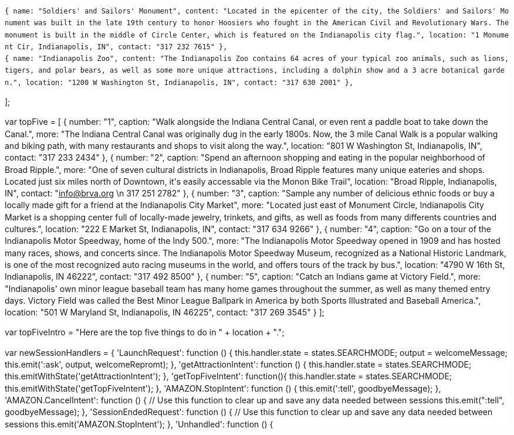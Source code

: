     { name: "Soldiers' and Sailors' Monument", content: "Located in the epicenter of the city, the Soldiers' and Sailors' Monument was built in the late 19th century to honor Hoosiers who fought in the American Civil and Revolutionary Wars. The monument is built in the middle of Circle Center, which is featured on the Indianapolis city flag.", location: "1 Monument Cir, Indianapolis, IN", contact: "317 232 7615" },
    { name: "Indianapolis Zoo", content: "The Indianapolis Zoo contains 64 acres of your typical zoo animals, such as lions, tigers, and polar bears, as well as some more unique attractions, including a dolphin show and a 3 acre botanical garden.", location: "1200 W Washington St, Indianapolis, IN", contact: "317 630 2001" },
];

var topFive = [
    { number: "1", caption: "Walk alongside the Indiana Central Canal, or even rent a paddle boat to take down the Canal.", more: "The Indiana Central Canal was originally dug in the early 1800s. Now, the 3 mile Canal Walk is a popular walking and biking path, with many restaurants and shops to visit along the way.", location: "801 W Washington St, Indianapolis, IN", contact: "317 233 2434" },
    { number: "2", caption: "Spend an afternoon shopping and eating in the popular neighborhood of Broad Ripple.", more: "One of seven cultural districts in Indianapolis, Broad Ripple features many unique eateries and shops. Located just six miles north of Downtown, it's easily accessable via the Monon Bike Trail", location: "Broad Ripple, Indianapolis, IN", contact: "info@brva.org \n 317 251 2782" },
    { number: "3", caption: "Sample any number of delicious ethnic foods or buy a locally made gift for a friend at the Indianapolis City Market", more: "Located just east of Monument Circle, Indianapolis City Market is a shopping center full of locally-made jewelry, trinkets, and gifts, as well as foods from many differents countries and cultures.", location: "222 E Market St, Indianapolis, IN", contact: "317 634 9266" },
    { number: "4", caption: "Go on a tour of the Indianapolis Motor Speedway, home of the Indy 500.", more: "The Indianapolis Motor Speedway opened in 1909 and has hosted many races, shows, and concerts since. The Indianapolis Motor Speedway Museum, recognized as a National Historic Landmark, is one of the most recognized auto racing museums in the world, and offers tours of the track by bus.", location: "4790 W 16th St, Indianapolis, IN 46222", contact: "317 492 8500" },
    { number: "5", caption: "Catch an Indians game at Victory Field.", more: "Indianapolis' own minor league baseball team has many home games throughout the summer, as well as many themed entry days. Victory Field was called the Best Minor League Ballpark in America by both Sports Illustrated and Baseball America.", location: "501 W Maryland St, Indianapolis, IN 46225", contact: "317 269 3545" }
];

var topFiveIntro = "Here are the top five things to  do in " + location + ".";

var newSessionHandlers = {
    'LaunchRequest': function () {
        this.handler.state = states.SEARCHMODE;
        output = welcomeMessage;
        this.emit(':ask', output, welcomeRepromt);
    },
    'getAttractionIntent': function () {
        this.handler.state = states.SEARCHMODE;
        this.emitWithState('getAttractionIntent');
    },
    'getTopFiveIntent': function(){
        this.handler.state = states.SEARCHMODE;
        this.emitWithState('getTopFiveIntent');
    },
    'AMAZON.StopIntent': function () {
        this.emit(':tell', goodbyeMessage);
    },
    'AMAZON.CancelIntent': function () {
        // Use this function to clear up and save any data needed between sessions
        this.emit(":tell", goodbyeMessage);
    },
    'SessionEndedRequest': function () {
        // Use this function to clear up and save any data needed between sessions
        this.emit('AMAZON.StopIntent');
    },
    'Unhandled': function () {